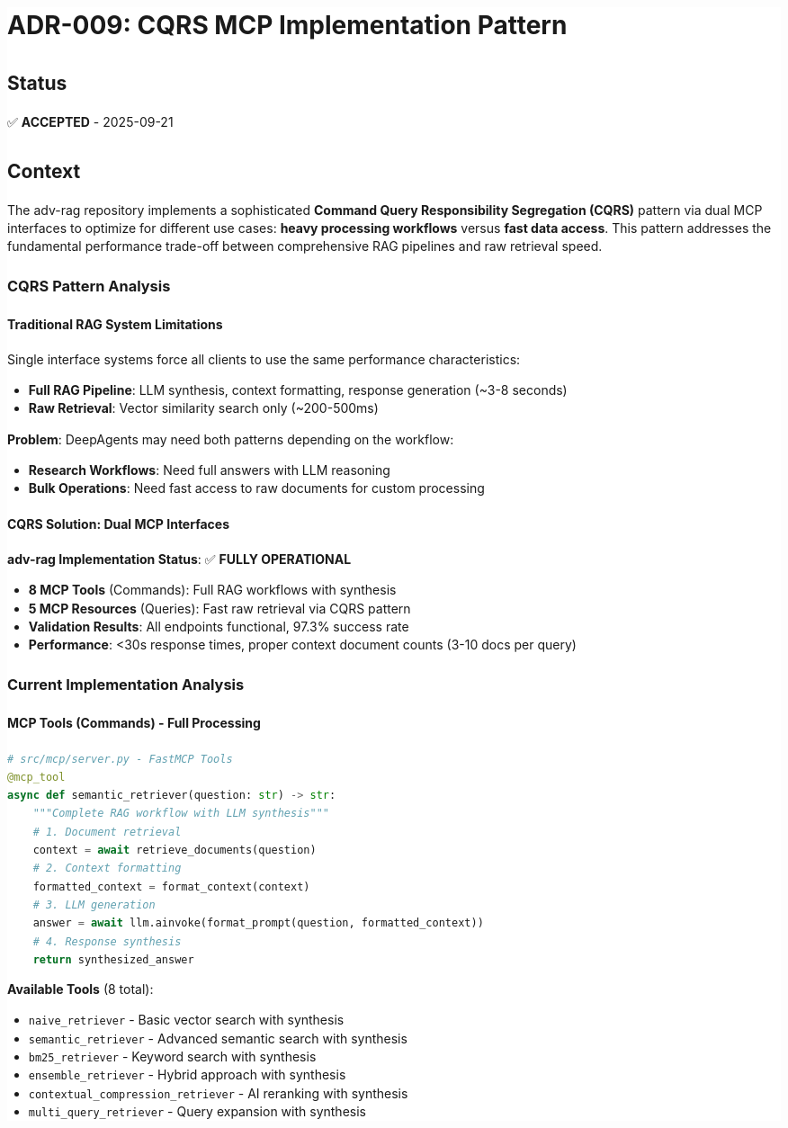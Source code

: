 # ADR-009: CQRS MCP Implementation Pattern

## Status
✅ **ACCEPTED** - 2025-09-21

## Context

The adv-rag repository implements a sophisticated **Command Query Responsibility Segregation (CQRS)** pattern via dual MCP interfaces to optimize for different use cases: **heavy processing workflows** versus **fast data access**. This pattern addresses the fundamental performance trade-off between comprehensive RAG pipelines and raw retrieval speed.

### CQRS Pattern Analysis

#### **Traditional RAG System Limitations**
Single interface systems force all clients to use the same performance characteristics:
- **Full RAG Pipeline**: LLM synthesis, context formatting, response generation (~3-8 seconds)
- **Raw Retrieval**: Vector similarity search only (~200-500ms)

**Problem**: DeepAgents may need both patterns depending on the workflow:
- **Research Workflows**: Need full answers with LLM reasoning
- **Bulk Operations**: Need fast access to raw documents for custom processing

#### **CQRS Solution: Dual MCP Interfaces**

**adv-rag Implementation Status**: ✅ **FULLY OPERATIONAL**
- **8 MCP Tools** (Commands): Full RAG workflows with synthesis
- **5 MCP Resources** (Queries): Fast raw retrieval via CQRS pattern
- **Validation Results**: All endpoints functional, 97.3% success rate
- **Performance**: <30s response times, proper context document counts (3-10 docs per query)

### Current Implementation Analysis

#### **MCP Tools (Commands) - Full Processing**
```python
# src/mcp/server.py - FastMCP Tools
@mcp_tool
async def semantic_retriever(question: str) -> str:
    """Complete RAG workflow with LLM synthesis"""
    # 1. Document retrieval
    context = await retrieve_documents(question)
    # 2. Context formatting
    formatted_context = format_context(context)
    # 3. LLM generation
    answer = await llm.ainvoke(format_prompt(question, formatted_context))
    # 4. Response synthesis
    return synthesized_answer
```

**Available Tools** (8 total):
- `naive_retriever` - Basic vector search with synthesis
- `semantic_retriever` - Advanced semantic search with synthesis
- `bm25_retriever` - Keyword search with synthesis
- `ensemble_retriever` - Hybrid approach with synthesis
- `contextual_compression_retriever` - AI reranking with synthesis
- `multi_query_retriever` - Query expansion with synthesis

